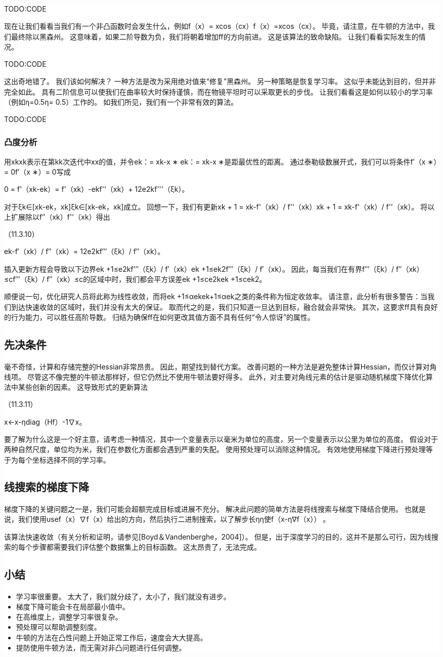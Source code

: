 TODO:CODE

现在让我们看看当我们有一个非凸函数时会发生什么，例如f（x）= xcos（cx）f（x）=xcos⁡（cx）。 毕竟，请注意，在牛顿的方法中，我们最终除以黑森州。 这意味着，如果二阶导数为负，我们将朝着增加ff的方向前进。 这是该算法的致命缺陷。 让我们看看实际发生的情况。

TODO:CODE

这出奇地错了。 我们该如何解决？ 一种方法是改为采用绝对值来“修复”黑森州。 另一种策略是恢复学习率。 这似乎未能达到目的，但并非完全如此。 具有二阶信息可以使我们在曲率较大时保持谨慎，而在物镜平坦时可以采取更长的步伐。 让我们看看这是如何以较小的学习率（例如η=0.5η= 0.5）工作的。 如我们所见，我们有一个非常有效的算法。

TODO:CODE

### 凸度分析

用xkxk表示在第kk次迭代中xx的值，并令ek：= xk-x ∗ ek：= xk-x ∗是距最优性的距离。 通过泰勒级数展开式，我们可以将条件f′（x ∗）= 0f′（x ∗）= 0写成

0 = f'（xk-ek）= f'（xk）-ekf''（xk）+ 12e2kf'''（ξk）。

对于ξk∈[xk-ek，xk]ξk∈[xk-ek，xk]成立。 回想一下，我们有更新xk + 1 = xk-f'（xk）/ f''（xk）xk + 1 = xk-f'（xk）/ f''（xk）。 将以上扩展除以f′′（xk）f''（xk）得出

（11.3.10）

ek-f′（xk）/ f′′（xk）= 12e2kf′′′（ξk）/ f′′（xk）。

插入更新方程会导致以下边界ek +1≤e2kf'′′（ξk）/ f′（xk）ek +1≤ek2f‴（ξk）/ f′（xk）。 因此，每当我们在有界f′′′（ξk）/ f′′（xk）≤cf‴（ξk）/ f″（xk）≤c的区域中时，我们都会平方误差ek +1≤ce2kek +1≤cek2。

顺便说一句，优化研究人员将此称为线性收敛，而将ek +1≤αekek+1≤αek之类的条件称为恒定收敛率。 请注意，此分析有很多警告：当我们到达快速收敛的区域时，我们并没有太大的保证。 取而代之的是，我们只知道一旦达到目标，融合就会非常快。 其次，这要求ff具有良好的行为能力，可以胜任高阶导数。 归结为确保ff在如何更改其值方面不具有任何“令人惊讶”的属性。

## 先决条件

毫不奇怪，计算和存储完整的Hessian非常昂贵。 因此，期望找到替代方案。 改善问题的一种方法是避免整体计算Hessian，而仅计算对角线项。 尽管这不像完整的牛顿法那样好，但它仍然比不使用牛顿法要好得多。 此外，对主要对角线元素的估计是驱动随机梯度下降优化算法中某些创新的因素。 这导致形式的更新算法

（11.3.11）

x←x-ηdiag（Hf）-1∇x。

要了解为什么这是一个好主意，请考虑一种情况，其中一个变量表示以毫米为单位的高度，另一个变量表示以公里为单位的高度。 假设对于两种自然尺度，单位均为米，我们在参数化方面都会遇到严重的失配。 使用预处理可以消除这种情况。 有效地使用梯度下降进行预处理等于为每个坐标选择不同的学习率。

## 线搜索的梯度下降

梯度下降的关键问题之一是，我们可能会超额完成目标或进展不充分。 解决此问题的简单方法是将线搜索与梯度下降结合使用。 也就是说，我们使用usef（x）∇f（x）给出的方向，然后执行二进制搜索，以了解步长ηη使f（x-η∇f（x）） 。

该算法快速收敛（有关分析和证明，请参见[Boyd＆Vandenberghe，2004]）。 但是，出于深度学习的目的，这并不是那么可行，因为线搜索的每个步骤都需要我们评估整个数据集上的目标函数。 这太昂贵了，无法完成。

## 小结

* 学习率很重要。 太大了，我们就分歧了，太小了，我们就没有进步。
* 梯度下降可能会卡在局部最小值中。
* 在高维度上，调整学习率很复杂。
* 预处理可以帮助调整刻度。
* 牛顿的方法在凸性问题上开始正常工作后，速度会大大提高。
* 提防使用牛顿方法，而无需对非凸问题进行任何调整。
